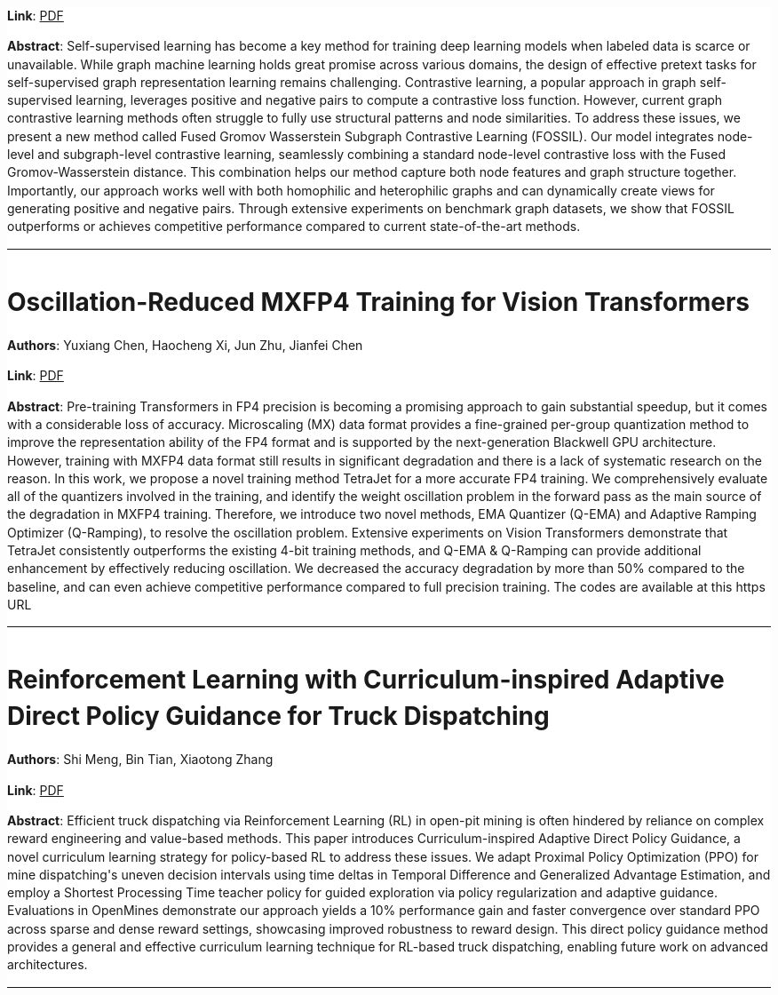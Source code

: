 **Link**: [PDF](https://arxiv.org/pdf/2502.20885)  

**Abstract**: Self-supervised learning has become a key method for training deep learning models when labeled data is scarce or unavailable. While graph machine learning holds great promise across various domains, the design of effective pretext tasks for self-supervised graph representation learning remains challenging. Contrastive learning, a popular approach in graph self-supervised learning, leverages positive and negative pairs to compute a contrastive loss function. However, current graph contrastive learning methods often struggle to fully use structural patterns and node similarities. To address these issues, we present a new method called Fused Gromov Wasserstein Subgraph Contrastive Learning (FOSSIL). Our model integrates node-level and subgraph-level contrastive learning, seamlessly combining a standard node-level contrastive loss with the Fused Gromov-Wasserstein distance. This combination helps our method capture both node features and graph structure together. Importantly, our approach works well with both homophilic and heterophilic graphs and can dynamically create views for generating positive and negative pairs. Through extensive experiments on benchmark graph datasets, we show that FOSSIL outperforms or achieves competitive performance compared to current state-of-the-art methods. 

---
# Oscillation-Reduced MXFP4 Training for Vision Transformers 

**Authors**: Yuxiang Chen, Haocheng Xi, Jun Zhu, Jianfei Chen  

**Link**: [PDF](https://arxiv.org/pdf/2502.20853)  

**Abstract**: Pre-training Transformers in FP4 precision is becoming a promising approach to gain substantial speedup, but it comes with a considerable loss of accuracy. Microscaling (MX) data format provides a fine-grained per-group quantization method to improve the representation ability of the FP4 format and is supported by the next-generation Blackwell GPU architecture. However, training with MXFP4 data format still results in significant degradation and there is a lack of systematic research on the reason.
In this work, we propose a novel training method TetraJet for a more accurate FP4 training. We comprehensively evaluate all of the quantizers involved in the training, and identify the weight oscillation problem in the forward pass as the main source of the degradation in MXFP4 training. Therefore, we introduce two novel methods, EMA Quantizer (Q-EMA) and Adaptive Ramping Optimizer (Q-Ramping), to resolve the oscillation problem. Extensive experiments on Vision Transformers demonstrate that TetraJet consistently outperforms the existing 4-bit training methods, and Q-EMA & Q-Ramping can provide additional enhancement by effectively reducing oscillation. We decreased the accuracy degradation by more than $50\%$ compared to the baseline, and can even achieve competitive performance compared to full precision training. The codes are available at this https URL 

---
# Reinforcement Learning with Curriculum-inspired Adaptive Direct Policy Guidance for Truck Dispatching 

**Authors**: Shi Meng, Bin Tian, Xiaotong Zhang  

**Link**: [PDF](https://arxiv.org/pdf/2502.20845)  

**Abstract**: Efficient truck dispatching via Reinforcement Learning (RL) in open-pit mining is often hindered by reliance on complex reward engineering and value-based methods. This paper introduces Curriculum-inspired Adaptive Direct Policy Guidance, a novel curriculum learning strategy for policy-based RL to address these issues. We adapt Proximal Policy Optimization (PPO) for mine dispatching's uneven decision intervals using time deltas in Temporal Difference and Generalized Advantage Estimation, and employ a Shortest Processing Time teacher policy for guided exploration via policy regularization and adaptive guidance. Evaluations in OpenMines demonstrate our approach yields a 10% performance gain and faster convergence over standard PPO across sparse and dense reward settings, showcasing improved robustness to reward design. This direct policy guidance method provides a general and effective curriculum learning technique for RL-based truck dispatching, enabling future work on advanced architectures. 

---